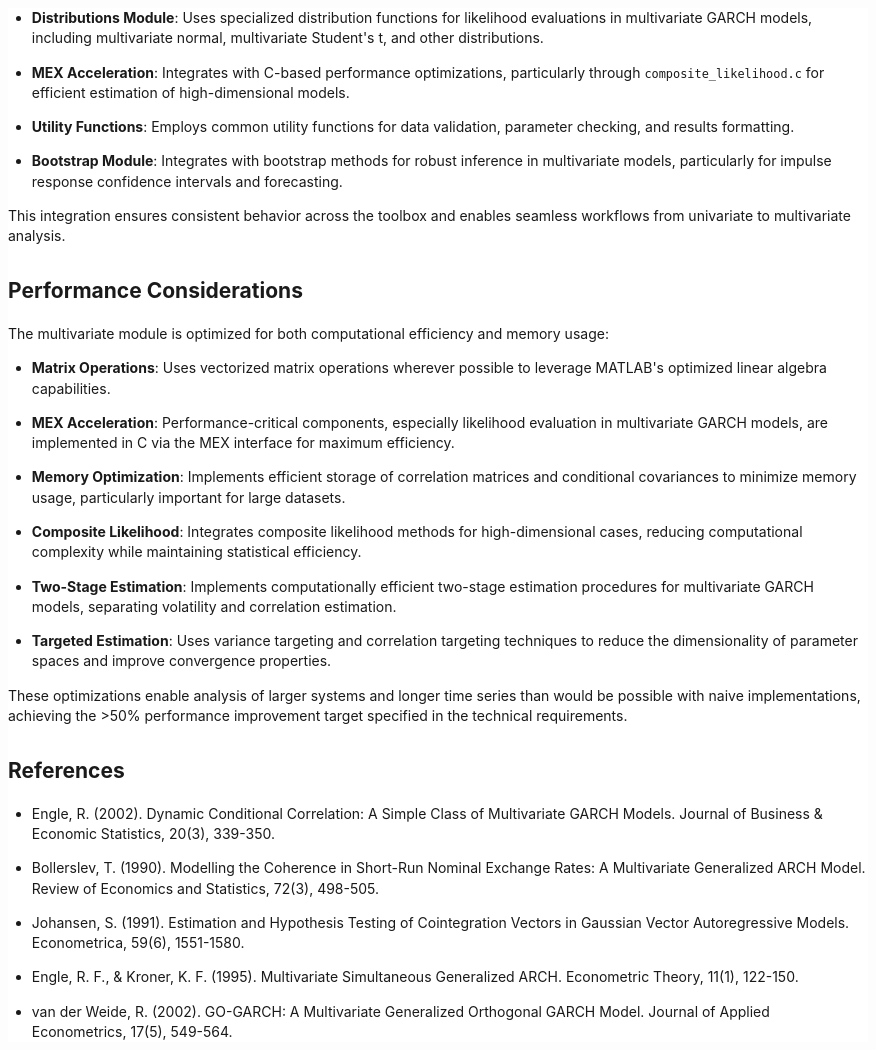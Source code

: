 - **Distributions Module**: Uses specialized distribution functions for likelihood evaluations in multivariate GARCH models, including multivariate normal, multivariate Student's t, and other distributions.

- **MEX Acceleration**: Integrates with C-based performance optimizations, particularly through `composite_likelihood.c` for efficient estimation of high-dimensional models.

- **Utility Functions**: Employs common utility functions for data validation, parameter checking, and results formatting.

- **Bootstrap Module**: Integrates with bootstrap methods for robust inference in multivariate models, particularly for impulse response confidence intervals and forecasting.

This integration ensures consistent behavior across the toolbox and enables seamless workflows from univariate to multivariate analysis.

## Performance Considerations

The multivariate module is optimized for both computational efficiency and memory usage:

- **Matrix Operations**: Uses vectorized matrix operations wherever possible to leverage MATLAB's optimized linear algebra capabilities.

- **MEX Acceleration**: Performance-critical components, especially likelihood evaluation in multivariate GARCH models, are implemented in C via the MEX interface for maximum efficiency.

- **Memory Optimization**: Implements efficient storage of correlation matrices and conditional covariances to minimize memory usage, particularly important for large datasets.

- **Composite Likelihood**: Integrates composite likelihood methods for high-dimensional cases, reducing computational complexity while maintaining statistical efficiency.

- **Two-Stage Estimation**: Implements computationally efficient two-stage estimation procedures for multivariate GARCH models, separating volatility and correlation estimation.

- **Targeted Estimation**: Uses variance targeting and correlation targeting techniques to reduce the dimensionality of parameter spaces and improve convergence properties.

These optimizations enable analysis of larger systems and longer time series than would be possible with naive implementations, achieving the >50% performance improvement target specified in the technical requirements.

## References

- Engle, R. (2002). Dynamic Conditional Correlation: A Simple Class of Multivariate GARCH Models. Journal of Business & Economic Statistics, 20(3), 339-350.

- Bollerslev, T. (1990). Modelling the Coherence in Short-Run Nominal Exchange Rates: A Multivariate Generalized ARCH Model. Review of Economics and Statistics, 72(3), 498-505.

- Johansen, S. (1991). Estimation and Hypothesis Testing of Cointegration Vectors in Gaussian Vector Autoregressive Models. Econometrica, 59(6), 1551-1580.

- Engle, R. F., & Kroner, K. F. (1995). Multivariate Simultaneous Generalized ARCH. Econometric Theory, 11(1), 122-150.

- van der Weide, R. (2002). GO-GARCH: A Multivariate Generalized Orthogonal GARCH Model. Journal of Applied Econometrics, 17(5), 549-564.